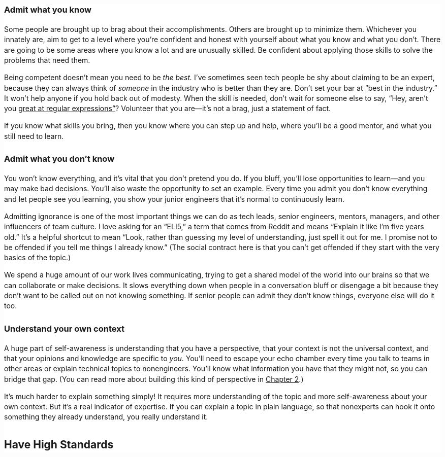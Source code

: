 ### Admit what you know

Some people are brought up to brag about their accomplishments. Others are brought up to minimize them. Whichever you innately are, aim to get to a level where you’re confident and honest with yourself about what you know and what you don’t. There are going to be some areas where you know a lot and are unusually skilled. Be confident about applying those skills to solve the problems that need them.

Being competent doesn’t mean you need to be *the best.* I’ve sometimes seen tech people be shy about claiming to be an expert, because they can always think of *someone* in the industry who is better than they are. Don’t set your bar at “best in the industry.” It won’t help anyone if you hold back out of modesty. When the skill is needed, don’t wait for someone else to say, “Hey, aren’t you [great at regular expressions”](https://xkcd.com/208)? Volunteer that you are—it’s not a brag, just a statement of fact.

If you know what skills you bring, then you know where you can step up and help, where you’ll be a good mentor, and what you still need to learn.

### Admit what you don’t know

You won’t know everything, and it’s vital that you don’t pretend you do. If you bluff, you’ll lose opportunities to learn—and you may make bad decisions. You’ll also waste the opportunity to set an example. Every time you admit you don’t know everything and let people see you learning, you show your junior engineers that it’s normal to continuously learn.

Admitting ignorance is one of the most important things we can do as tech leads, senior engineers, mentors, managers, and other influencers of team culture. I love asking for an “ELI5,” a term that comes from Reddit and means “Explain it like I’m five years old.” It’s a helpful shortcut to mean “Look, rather than guessing my level of understanding, just spell it out for me. I promise not to be offended if you tell me things I already know.” (The social contract here is that you can’t get offended if they start with the very basics of the topic.)

We spend a huge amount of our work lives communicating, trying to get a shared model of the world into our brains so that we can collaborate or make decisions. It slows everything down when people in a conversation bluff or disengage a bit because they don’t want to be called out on not knowing something. If senior people can admit they don’t know things, everyone else will do it too.

### Understand your own context

A huge part of self-awareness is understanding that you have a perspective, that your context is not the universal context, and that your opinions and knowledge are specific to *you*. You’ll need to escape your echo chamber every time you talk to teams in other areas or explain technical topics to nonengineers. You’ll know what information you have that they might not, so you can bridge that gap. (You can read more about building this kind of perspective in [Chapter 2](https://learning.oreilly.com/library/view/the-staff-engineers/9781098118723/ch02.html#three_maps).)

It’s much harder to explain something simply! It requires more understanding of the topic and more self-awareness about your own context. But it’s a real indicator of expertise. If you can explain a topic in plain language, so that nonexperts can hook it onto something they already understand, you really understand it.

## Have High Standards
